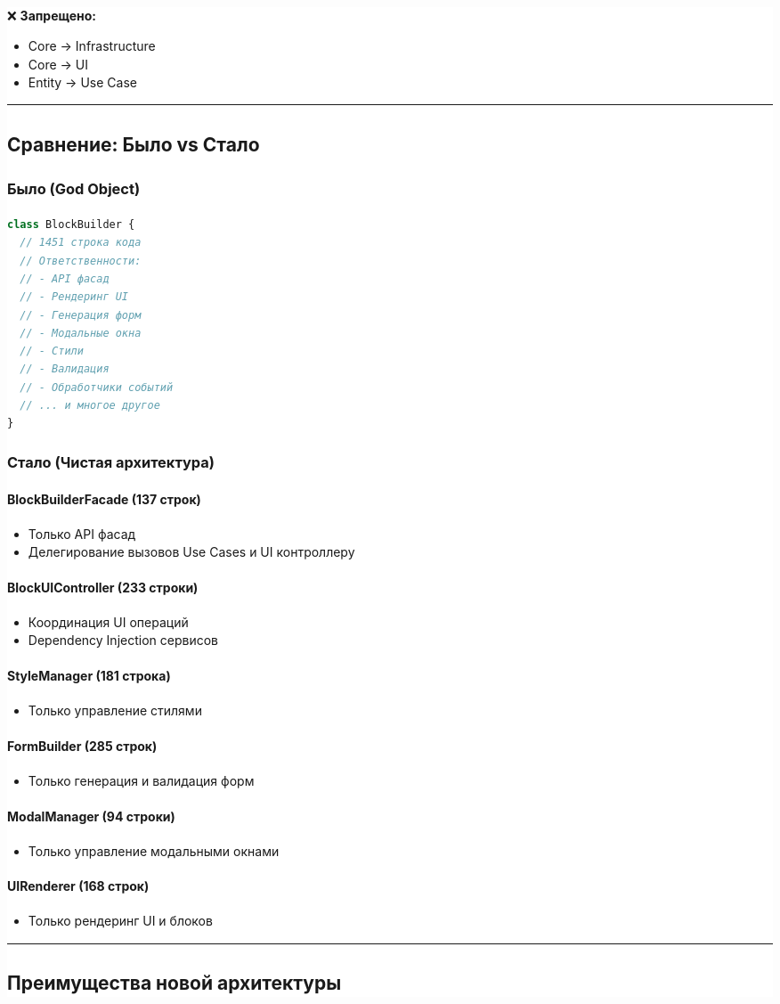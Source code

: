 ❌ **Запрещено:**
- Core → Infrastructure
- Core → UI
- Entity → Use Case

---

## Сравнение: Было vs Стало

### Было (God Object)
```typescript
class BlockBuilder {
  // 1451 строка кода
  // Ответственности:
  // - API фасад
  // - Рендеринг UI
  // - Генерация форм
  // - Модальные окна
  // - Стили
  // - Валидация
  // - Обработчики событий
  // ... и многое другое
}
```

### Стало (Чистая архитектура)

#### BlockBuilderFacade (137 строк)
- Только API фасад
- Делегирование вызовов Use Cases и UI контроллеру

#### BlockUIController (233 строки)
- Координация UI операций
- Dependency Injection сервисов

#### StyleManager (181 строка)
- Только управление стилями

#### FormBuilder (285 строк)
- Только генерация и валидация форм

#### ModalManager (94 строки)
- Только управление модальными окнами

#### UIRenderer (168 строк)
- Только рендеринг UI и блоков

---

## Преимущества новой архитектуры
